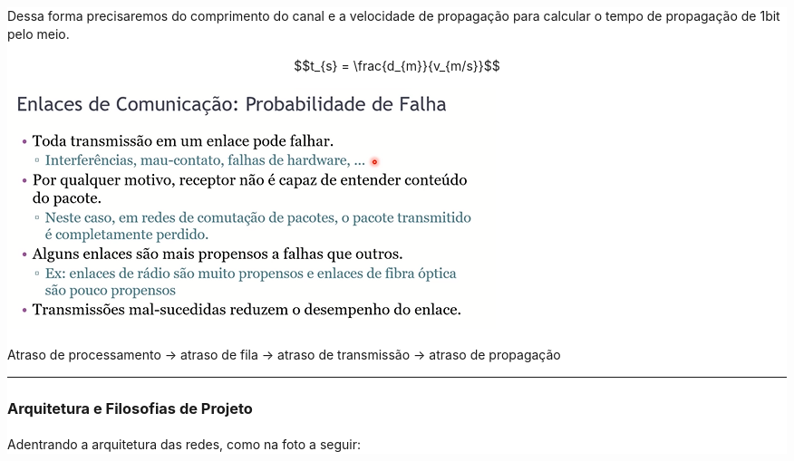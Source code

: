 
Dessa forma precisaremos do comprimento do canal e a velocidade de propagação para calcular o tempo de propagação de 1bit pelo meio.

$$t_{s} = \frac{d_{m}}{v_{m/s}}$$

![](../../img/Redes%20de%20computadoresFalhas.png)

Atraso de processamento -> atraso de fila -> atraso de transmissão -> atraso de propagação


-----------------------------------------------
### Arquitetura e Filosofias de Projeto

Adentrando a arquitetura das redes, como na foto a seguir:
